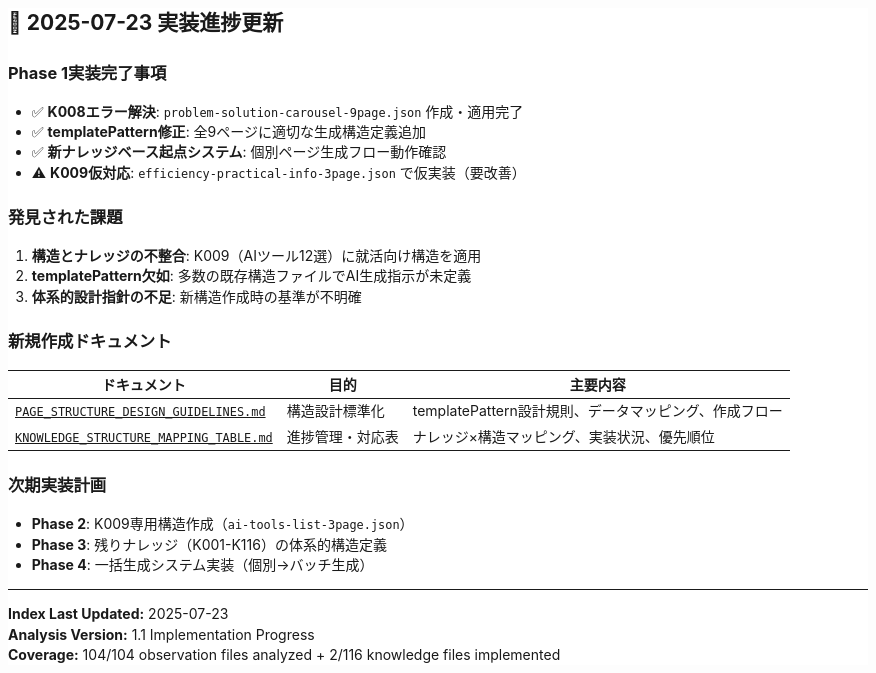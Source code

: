 
## 🔄 **2025-07-23 実装進捗更新**

### **Phase 1実装完了事項**
- ✅ **K008エラー解決**: `problem-solution-carousel-9page.json` 作成・適用完了
- ✅ **templatePattern修正**: 全9ページに適切な生成構造定義追加
- ✅ **新ナレッジベース起点システム**: 個別ページ生成フロー動作確認
- ⚠️ **K009仮対応**: `efficiency-practical-info-3page.json` で仮実装（要改善）

### **発見された課題**
1. **構造とナレッジの不整合**: K009（AIツール12選）に就活向け構造を適用
2. **templatePattern欠如**: 多数の既存構造ファイルでAI生成指示が未定義
3. **体系的設計指針の不足**: 新構造作成時の基準が不明確

### **新規作成ドキュメント**
| ドキュメント | 目的 | 主要内容 |
|------------|------|---------|
| [`PAGE_STRUCTURE_DESIGN_GUIDELINES.md`](./PAGE_STRUCTURE_DESIGN_GUIDELINES.md) | 構造設計標準化 | templatePattern設計規則、データマッピング、作成フロー |
| [`KNOWLEDGE_STRUCTURE_MAPPING_TABLE.md`](./KNOWLEDGE_STRUCTURE_MAPPING_TABLE.md) | 進捗管理・対応表 | ナレッジ×構造マッピング、実装状況、優先順位 |

### **次期実装計画**
- **Phase 2**: K009専用構造作成（`ai-tools-list-3page.json`）
- **Phase 3**: 残りナレッジ（K001-K116）の体系的構造定義
- **Phase 4**: 一括生成システム実装（個別→バッチ生成）

---

**Index Last Updated:** 2025-07-23  
**Analysis Version:** 1.1 Implementation Progress  
**Coverage:** 104/104 observation files analyzed + 2/116 knowledge files implemented